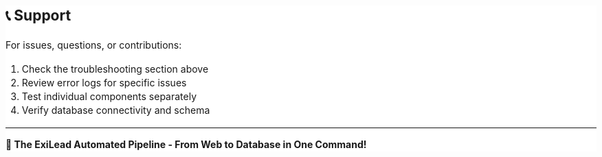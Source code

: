 ## 📞 Support

For issues, questions, or contributions:
1. Check the troubleshooting section above
2. Review error logs for specific issues
3. Test individual components separately
4. Verify database connectivity and schema

---

**🎯 The ExiLead Automated Pipeline - From Web to Database in One Command!**
